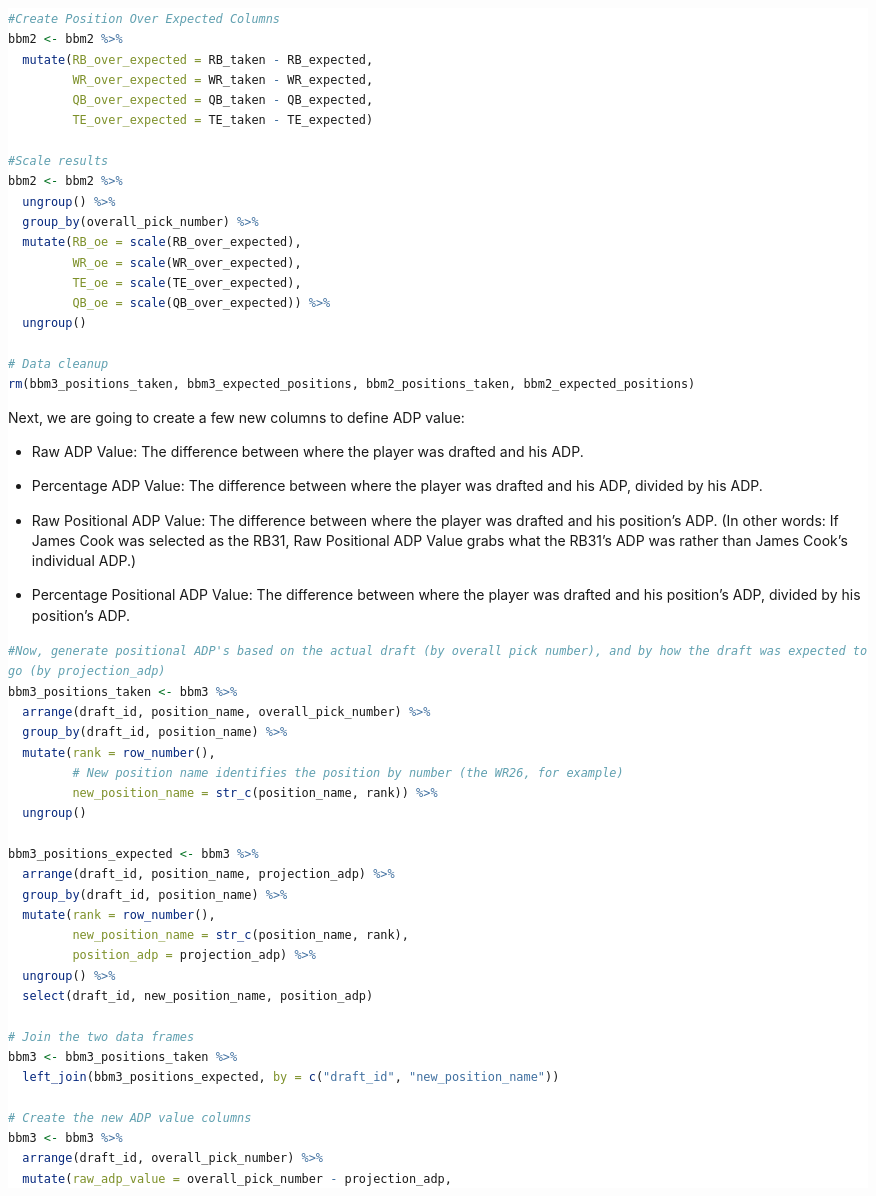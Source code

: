 ``` r
#Create Position Over Expected Columns
bbm2 <- bbm2 %>%
  mutate(RB_over_expected = RB_taken - RB_expected,
         WR_over_expected = WR_taken - WR_expected,
         QB_over_expected = QB_taken - QB_expected,
         TE_over_expected = TE_taken - TE_expected)

#Scale results
bbm2 <- bbm2 %>%
  ungroup() %>%
  group_by(overall_pick_number) %>%
  mutate(RB_oe = scale(RB_over_expected),
         WR_oe = scale(WR_over_expected),
         TE_oe = scale(TE_over_expected),
         QB_oe = scale(QB_over_expected)) %>%
  ungroup()

# Data cleanup
rm(bbm3_positions_taken, bbm3_expected_positions, bbm2_positions_taken, bbm2_expected_positions)
```

Next, we are going to create a few new columns to define ADP value:

- Raw ADP Value: The difference between where the player was drafted and
  his ADP.

- Percentage ADP Value: The difference between where the player was
  drafted and his ADP, divided by his ADP.

- Raw Positional ADP Value: The difference between where the player was
  drafted and his position’s ADP. (In other words: If James Cook was
  selected as the RB31, Raw Positional ADP Value grabs what the RB31’s
  ADP was rather than James Cook’s individual ADP.)

- Percentage Positional ADP Value: The difference between where the
  player was drafted and his position’s ADP, divided by his position’s
  ADP.

``` r
#Now, generate positional ADP's based on the actual draft (by overall pick number), and by how the draft was expected to go (by projection_adp)
bbm3_positions_taken <- bbm3 %>%
  arrange(draft_id, position_name, overall_pick_number) %>%
  group_by(draft_id, position_name) %>%
  mutate(rank = row_number(),
         # New position name identifies the position by number (the WR26, for example)
         new_position_name = str_c(position_name, rank)) %>%
  ungroup()

bbm3_positions_expected <- bbm3 %>%
  arrange(draft_id, position_name, projection_adp) %>%
  group_by(draft_id, position_name) %>%
  mutate(rank = row_number(),
         new_position_name = str_c(position_name, rank),
         position_adp = projection_adp) %>%
  ungroup() %>%
  select(draft_id, new_position_name, position_adp)

# Join the two data frames
bbm3 <- bbm3_positions_taken %>% 
  left_join(bbm3_positions_expected, by = c("draft_id", "new_position_name"))

# Create the new ADP value columns 
bbm3 <- bbm3 %>%
  arrange(draft_id, overall_pick_number) %>%
  mutate(raw_adp_value = overall_pick_number - projection_adp,
```
